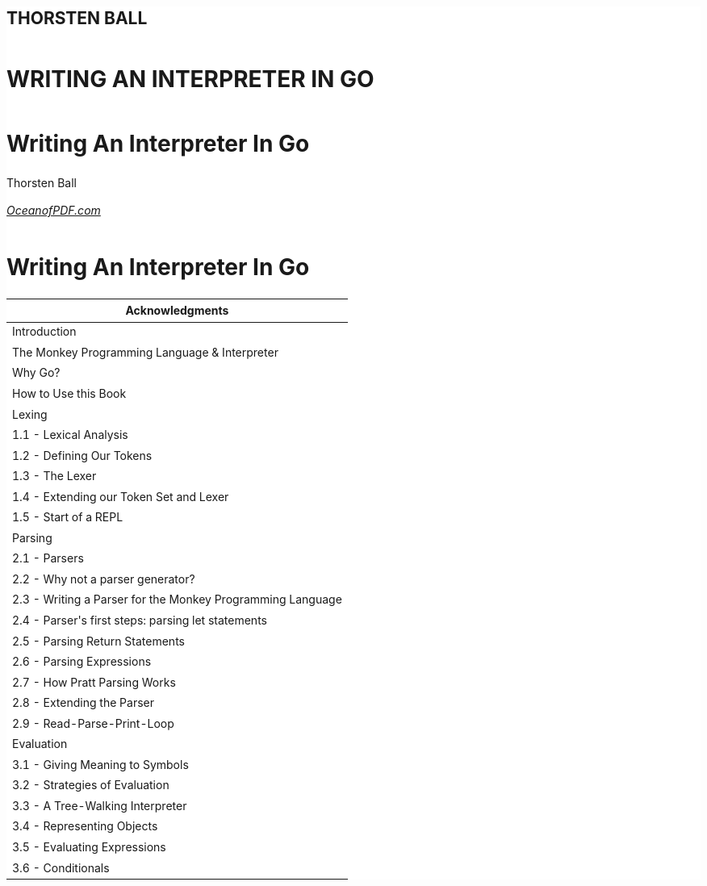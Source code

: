 ## THORSTEN BALL

# WRITING AN INTERPRETER IN GO

# **Writing An Interpreter In Go**

Thorsten Ball

*[OceanofPDF.com](https://oceanofpdf.com/)*

# **Writing An Interpreter In Go**

| Acknowledgments                                                 |
|-----------------------------------------------------------------|
| Introduction                                                    |
| The Monkey Programming Language & Interpreter                   |
| Why Go?                                                         |
| How to Use this Book                                            |
| Lexing                                                          |
| 1.1 - Lexical Analysis                                          |
| 1.2 - Defining Our Tokens                                       |
| 1.3 - The Lexer                                                 |
| 1.4 - Extending our Token Set and Lexer                         |
| 1.5 - Start of a REPL                                           |
| Parsing                                                         |
| 2.1 - Parsers                                                   |
| 2.2 - Why not a parser generator?                               |
| 2.3 - Writing a Parser for the Monkey Programming Language      |
| 2.4 - Parser's first steps: parsing let statements              |
| 2.5 - Parsing Return Statements                                 |
| 2.6 - Parsing Expressions                                       |
| 2.7 - How Pratt Parsing Works                                   |
| 2.8 - Extending the Parser                                      |
| 2.9 - Read-Parse-Print-Loop                                     |
| Evaluation                                                      |
| 3.1 - Giving Meaning to Symbols                                 |
| 3.2 - Strategies of Evaluation                                  |
| 3.3 - A Tree-Walking Interpreter                                |
| 3.4 - Representing Objects                                      |
| 3.5 - Evaluating Expressions                                    |
| 3.6 - Conditionals                                              |